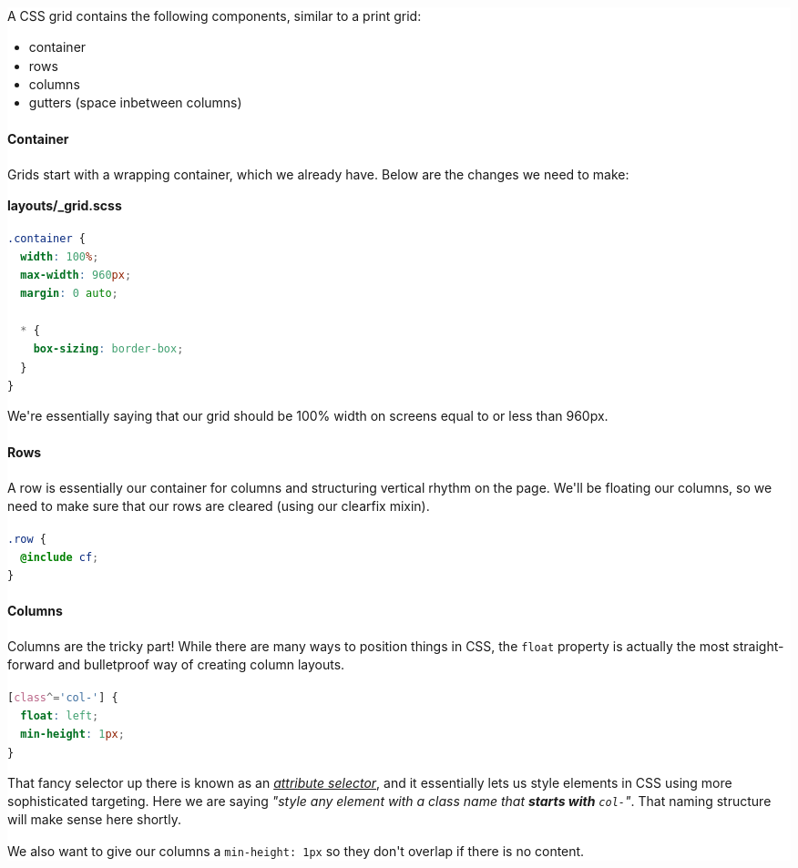 A CSS grid contains the following components, similar to a print grid:
- container
- rows
- columns
- gutters (space inbetween columns)

#### Container
Grids start with a wrapping container, which we already have. Below are the changes we need to make:

**layouts/_grid.scss**

```scss
.container {
  width: 100%;
  max-width: 960px;
  margin: 0 auto;

  * {
    box-sizing: border-box;
  }
}
```
We're essentially saying that our grid should be 100% width on screens equal to or less than 960px.

#### Rows

A row is essentially our container for columns and structuring vertical rhythm on the page. We'll be floating our columns, so we need to make sure that our rows are cleared (using our clearfix mixin).

```scss
.row {
  @include cf;
}
```

#### Columns

Columns are the tricky part! While there are many ways to position things in CSS, the `float` property is actually the most straight-forward and bulletproof way of creating column layouts.

```css
[class^='col-'] {
  float: left;
  min-height: 1px; 
}
```

That fancy selector up there is known as an [_attribute selector_](https://developer.mozilla.org/en-US/docs/Web/CSS/Attribute_selectors), and it essentially lets us style elements in CSS using more sophisticated targeting. Here we are saying _"style any element with a class name that **starts with** `col-`"_. That naming structure will make sense here shortly.

We also want to give our columns a `min-height: 1px` so they don't overlap if there is no content.
